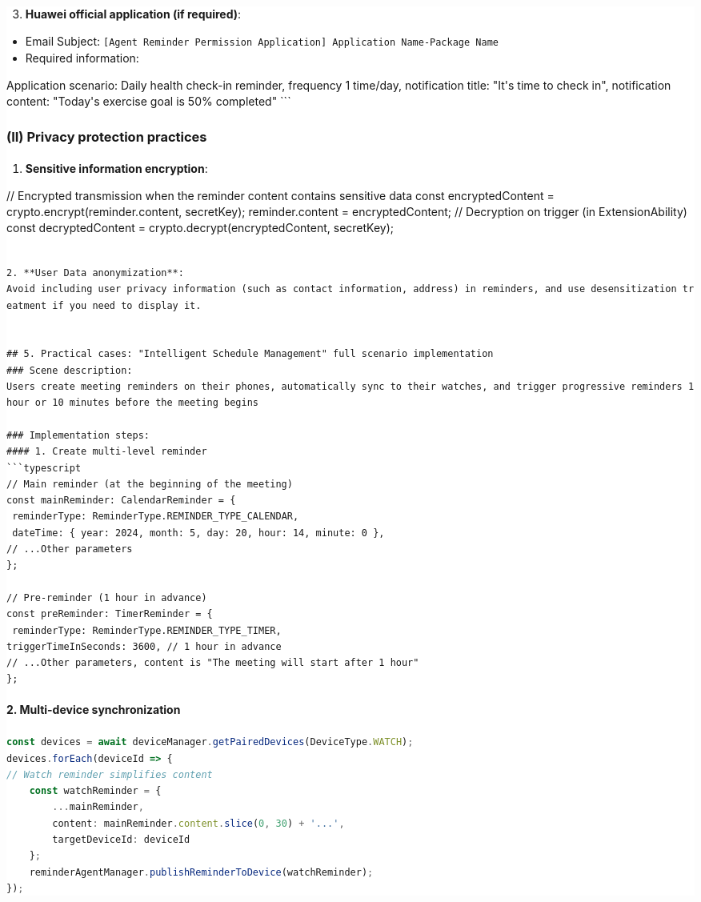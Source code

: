3. **Huawei official application (if required)**:
- Email Subject: `[Agent Reminder Permission Application] Application Name-Package Name`
- Required information:
     ```
Application scenario: Daily health check-in reminder, frequency 1 time/day, notification title: "It's time to check in", notification content: "Today's exercise goal is 50% completed"
     ```

### (II) Privacy protection practices
1. **Sensitive information encryption**:
   ```typescript
// Encrypted transmission when the reminder content contains sensitive data
   const encryptedContent = crypto.encrypt(reminder.content, secretKey);
   reminder.content = encryptedContent;
// Decryption on trigger (in ExtensionAbility)
   const decryptedContent = crypto.decrypt(encryptedContent, secretKey);
   ```

2. **User Data anonymization**:
Avoid including user privacy information (such as contact information, address) in reminders, and use desensitization treatment if you need to display it.


## 5. Practical cases: "Intelligent Schedule Management" full scenario implementation
### Scene description:
Users create meeting reminders on their phones, automatically sync to their watches, and trigger progressive reminders 1 hour or 10 minutes before the meeting begins

### Implementation steps:
#### 1. Create multi-level reminder
```typescript
// Main reminder (at the beginning of the meeting)
const mainReminder: CalendarReminder = {
    reminderType: ReminderType.REMINDER_TYPE_CALENDAR,
    dateTime: { year: 2024, month: 5, day: 20, hour: 14, minute: 0 },
// ...Other parameters
};

// Pre-reminder (1 hour in advance)
const preReminder: TimerReminder = {
    reminderType: ReminderType.REMINDER_TYPE_TIMER,
triggerTimeInSeconds: 3600, // 1 hour in advance
// ...Other parameters, content is "The meeting will start after 1 hour"
};
```

#### 2. Multi-device synchronization
```typescript
const devices = await deviceManager.getPairedDevices(DeviceType.WATCH);
devices.forEach(deviceId => {
// Watch reminder simplifies content
    const watchReminder = {
        ...mainReminder,
        content: mainReminder.content.slice(0, 30) + '...',
        targetDeviceId: deviceId
    };
    reminderAgentManager.publishReminderToDevice(watchReminder);
});
```
